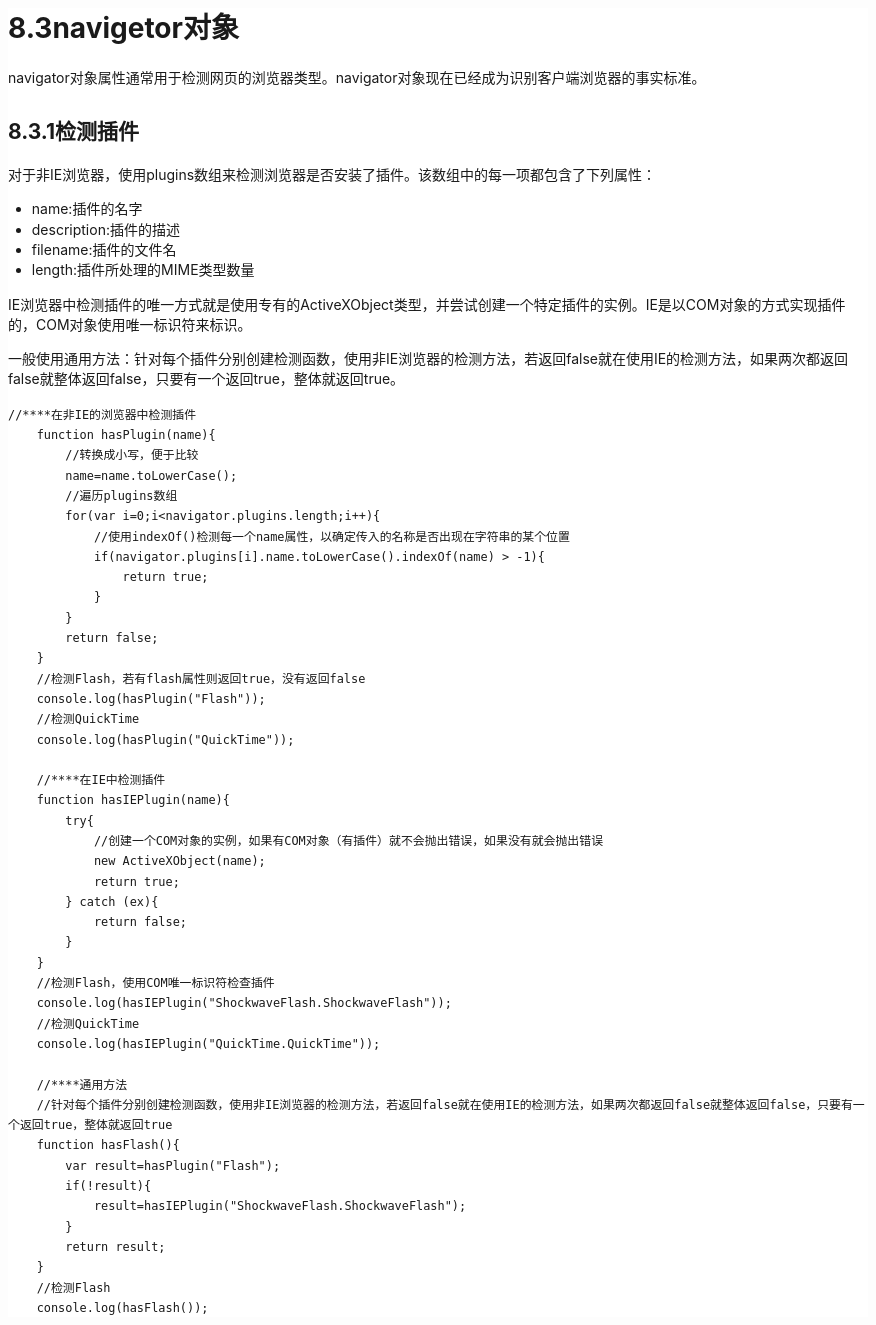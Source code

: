 # 8.3navigetor对象

navigator对象属性通常用于检测网页的浏览器类型。navigator对象现在已经成为识别客户端浏览器的事实标准。

## 8.3.1检测插件

对于非IE浏览器，使用plugins数组来检测浏览器是否安装了插件。该数组中的每一项都包含了下列属性：

- name:插件的名字
- description:插件的描述
- filename:插件的文件名
- length:插件所处理的MIME类型数量

IE浏览器中检测插件的唯一方式就是使用专有的ActiveXObject类型，并尝试创建一个特定插件的实例。IE是以COM对象的方式实现插件的，COM对象使用唯一标识符来标识。

一般使用通用方法：针对每个插件分别创建检测函数，使用非IE浏览器的检测方法，若返回false就在使用IE的检测方法，如果两次都返回false就整体返回false，只要有一个返回true，整体就返回true。

    //****在非IE的浏览器中检测插件
    	function hasPlugin(name){
    		//转换成小写，便于比较
    		name=name.toLowerCase();
    		//遍历plugins数组
    		for(var i=0;i<navigator.plugins.length;i++){
    			//使用indexOf()检测每一个name属性，以确定传入的名称是否出现在字符串的某个位置
    			if(navigator.plugins[i].name.toLowerCase().indexOf(name) > -1){
    				return true;
    			}
    		}
    		return false;
    	}
    	//检测Flash，若有flash属性则返回true，没有返回false
    	console.log(hasPlugin("Flash"));
    	//检测QuickTime
    	console.log(hasPlugin("QuickTime"));
    
    	//****在IE中检测插件
    	function hasIEPlugin(name){
    		try{
    			//创建一个COM对象的实例，如果有COM对象（有插件）就不会抛出错误，如果没有就会抛出错误
    			new ActiveXObject(name);
    			return true;
    		} catch (ex){
    			return false;
    		}
    	}
    	//检测Flash，使用COM唯一标识符检查插件
    	console.log(hasIEPlugin("ShockwaveFlash.ShockwaveFlash"));
    	//检测QuickTime
    	console.log(hasIEPlugin("QuickTime.QuickTime"));
    
    	//****通用方法
    	//针对每个插件分别创建检测函数，使用非IE浏览器的检测方法，若返回false就在使用IE的检测方法，如果两次都返回false就整体返回false，只要有一个返回true，整体就返回true
    	function hasFlash(){
    		var result=hasPlugin("Flash");
    		if(!result){
    			result=hasIEPlugin("ShockwaveFlash.ShockwaveFlash");
    		}
    		return result;
    	}
    	//检测Flash
    	console.log(hasFlash());
